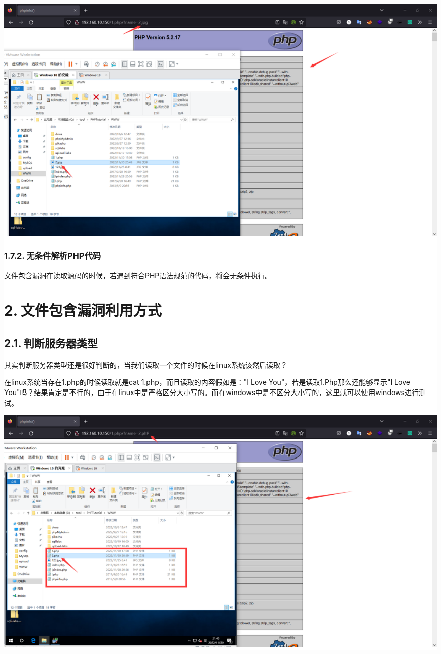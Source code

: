 ![image-20230413153829552](assets/16fGJcVy9ebtFrE.png)

### 1.7.2. 无条件解析PHP代码

文件包含漏洞在读取源码的时候，若遇到符合PHP语法规范的代码，将会无条件执行。

# 2. 文件包含漏洞利用方式

## 2.1. 判断服务器类型

其实判断服务器类型还是很好判断的，当我们读取一个文件的时候在linux系统该然后读取？

在linux系统当存在1.php的时候读取就是cat 1.php，而且读取的内容假如是："I Love You"，若是读取1.Php那么还能够显示"I Love You"吗？结果肯定是不行的，由于在linux中是严格区分大小写的。而在windows中是不区分大小写的，这里就可以使用windows进行测试。

![image-20230413153901507](assets/ikDyzVFZsPEW9eL.png)
